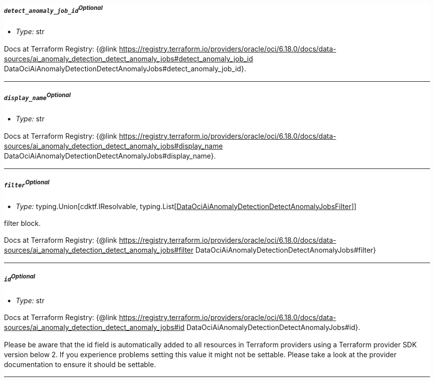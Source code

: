 
##### `detect_anomaly_job_id`<sup>Optional</sup> <a name="detect_anomaly_job_id" id="rhizo-co-terraform-provider-oci.dataOciAiAnomalyDetectionDetectAnomalyJobs.DataOciAiAnomalyDetectionDetectAnomalyJobs.Initializer.parameter.detectAnomalyJobId"></a>

- *Type:* str

Docs at Terraform Registry: {@link https://registry.terraform.io/providers/oracle/oci/6.18.0/docs/data-sources/ai_anomaly_detection_detect_anomaly_jobs#detect_anomaly_job_id DataOciAiAnomalyDetectionDetectAnomalyJobs#detect_anomaly_job_id}.

---

##### `display_name`<sup>Optional</sup> <a name="display_name" id="rhizo-co-terraform-provider-oci.dataOciAiAnomalyDetectionDetectAnomalyJobs.DataOciAiAnomalyDetectionDetectAnomalyJobs.Initializer.parameter.displayName"></a>

- *Type:* str

Docs at Terraform Registry: {@link https://registry.terraform.io/providers/oracle/oci/6.18.0/docs/data-sources/ai_anomaly_detection_detect_anomaly_jobs#display_name DataOciAiAnomalyDetectionDetectAnomalyJobs#display_name}.

---

##### `filter`<sup>Optional</sup> <a name="filter" id="rhizo-co-terraform-provider-oci.dataOciAiAnomalyDetectionDetectAnomalyJobs.DataOciAiAnomalyDetectionDetectAnomalyJobs.Initializer.parameter.filter"></a>

- *Type:* typing.Union[cdktf.IResolvable, typing.List[<a href="#rhizo-co-terraform-provider-oci.dataOciAiAnomalyDetectionDetectAnomalyJobs.DataOciAiAnomalyDetectionDetectAnomalyJobsFilter">DataOciAiAnomalyDetectionDetectAnomalyJobsFilter</a>]]

filter block.

Docs at Terraform Registry: {@link https://registry.terraform.io/providers/oracle/oci/6.18.0/docs/data-sources/ai_anomaly_detection_detect_anomaly_jobs#filter DataOciAiAnomalyDetectionDetectAnomalyJobs#filter}

---

##### `id`<sup>Optional</sup> <a name="id" id="rhizo-co-terraform-provider-oci.dataOciAiAnomalyDetectionDetectAnomalyJobs.DataOciAiAnomalyDetectionDetectAnomalyJobs.Initializer.parameter.id"></a>

- *Type:* str

Docs at Terraform Registry: {@link https://registry.terraform.io/providers/oracle/oci/6.18.0/docs/data-sources/ai_anomaly_detection_detect_anomaly_jobs#id DataOciAiAnomalyDetectionDetectAnomalyJobs#id}.

Please be aware that the id field is automatically added to all resources in Terraform providers using a Terraform provider SDK version below 2.
If you experience problems setting this value it might not be settable. Please take a look at the provider documentation to ensure it should be settable.

---